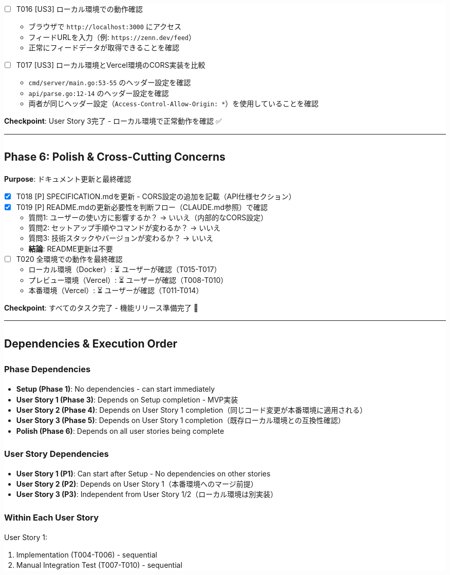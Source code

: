 - [ ] T016 [US3] ローカル環境での動作確認
  - ブラウザで `http://localhost:3000` にアクセス
  - フィードURLを入力（例: `https://zenn.dev/feed`）
  - 正常にフィードデータが取得できることを確認

- [ ] T017 [US3] ローカル環境とVercel環境のCORS実装を比較
  - `cmd/server/main.go:53-55` のヘッダー設定を確認
  - `api/parse.go:12-14` のヘッダー設定を確認
  - 両者が同じヘッダー設定（`Access-Control-Allow-Origin: *`）を使用していることを確認

**Checkpoint**: User Story 3完了 - ローカル環境で正常動作を確認 ✅

---

## Phase 6: Polish & Cross-Cutting Concerns

**Purpose**: ドキュメント更新と最終確認

- [X] T018 [P] SPECIFICATION.mdを更新 - CORS設定の追加を記載（API仕様セクション）
- [X] T019 [P] README.mdの更新必要性を判断フロー（CLAUDE.md参照）で確認
  - 質問1: ユーザーの使い方に影響するか？ → いいえ（内部的なCORS設定）
  - 質問2: セットアップ手順やコマンドが変わるか？ → いいえ
  - 質問3: 技術スタックやバージョンが変わるか？ → いいえ
  - **結論**: README更新は不要
- [ ] T020 全環境での動作を最終確認
  - ローカル環境（Docker）: ⏳ ユーザーが確認（T015-T017）
  - プレビュー環境（Vercel）: ⏳ ユーザーが確認（T008-T010）
  - 本番環境（Vercel）: ⏳ ユーザーが確認（T011-T014）

**Checkpoint**: すべてのタスク完了 - 機能リリース準備完了 🎉

---

## Dependencies & Execution Order

### Phase Dependencies

- **Setup (Phase 1)**: No dependencies - can start immediately
- **User Story 1 (Phase 3)**: Depends on Setup completion - MVP実装
- **User Story 2 (Phase 4)**: Depends on User Story 1 completion（同じコード変更が本番環境に適用される）
- **User Story 3 (Phase 5)**: Depends on User Story 1 completion（既存ローカル環境との互換性確認）
- **Polish (Phase 6)**: Depends on all user stories being complete

### User Story Dependencies

- **User Story 1 (P1)**: Can start after Setup - No dependencies on other stories
- **User Story 2 (P2)**: Depends on User Story 1（本番環境へのマージ前提）
- **User Story 3 (P3)**: Independent from User Story 1/2（ローカル環境は別実装）

### Within Each User Story

User Story 1:
1. Implementation (T004-T006) - sequential
2. Manual Integration Test (T007-T010) - sequential
